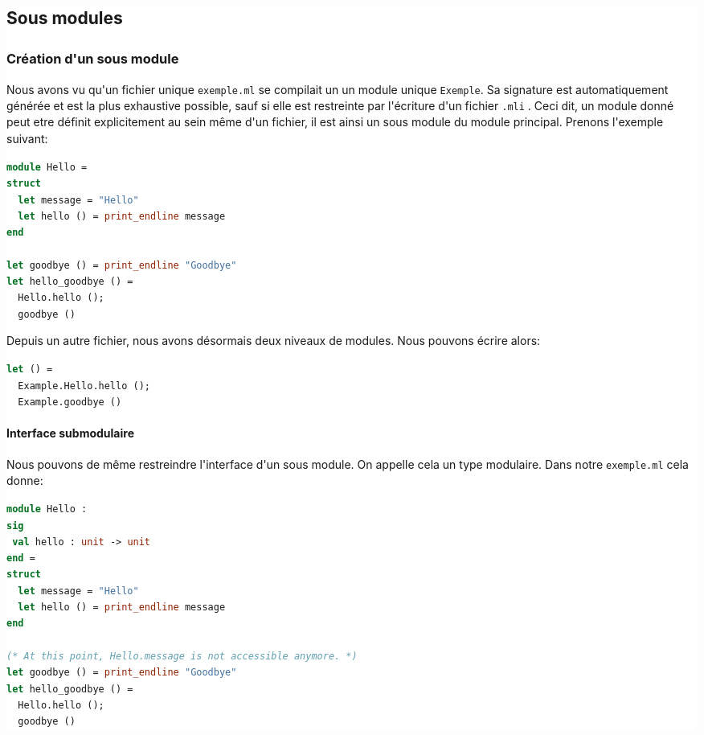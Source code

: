 ## Sous modules

### Création d'un sous module

Nous avons vu qu'un fichier unique `exemple.ml` se compilait un un
module unique `Exemple`. Sa signature est automatiquement générée
et est la plus exhaustive possible, sauf si elle est restreinte par
l'écriture d'un fichier `.mli` . Ceci dit, un module donné peut
etre définit explicitement au sein même d'un fichier, il est ainsi un
sous module du module principal. Prenons l'exemple suivant:

```ocaml
module Hello = 
struct
  let message = "Hello"
  let hello () = print_endline message
end
  
let goodbye () = print_endline "Goodbye"
let hello_goodbye () =
  Hello.hello ();
  goodbye ()
```

Depuis un autre fichier, nous avons désormais deux niveaux de modules.
Nous pouvons écrire alors:

```ocaml
let () =
  Example.Hello.hello ();
  Example.goodbye ()
```
     

#### Interface submodulaire

Nous pouvons de même restreindre l'interface d'un sous module. On
appelle cela un type modulaire. Dans notre `exemple.ml` cela
donne:

```ocaml
module Hello : 
sig
 val hello : unit -> unit
end = 
struct
  let message = "Hello"
  let hello () = print_endline message
end
  
(* At this point, Hello.message is not accessible anymore. *)
let goodbye () = print_endline "Goodbye"
let hello_goodbye () =
  Hello.hello ();
  goodbye ()
```
